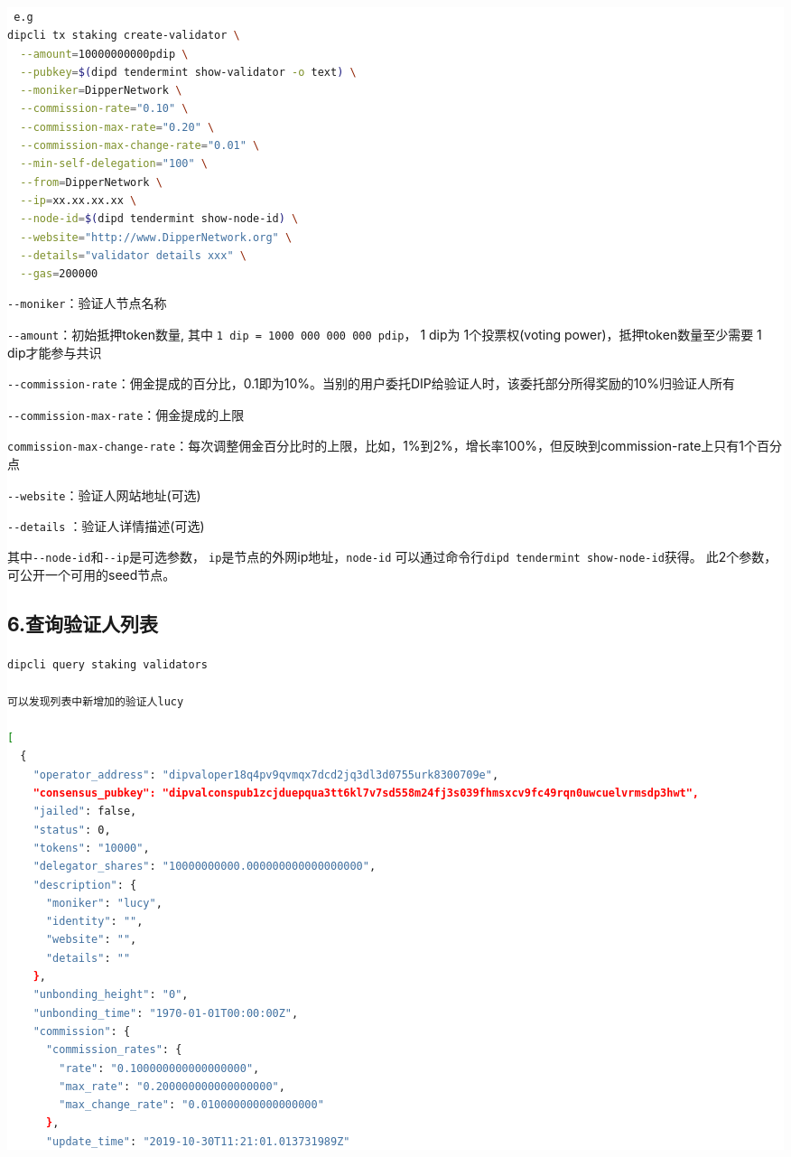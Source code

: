 ```bash
 e.g
dipcli tx staking create-validator \
  --amount=10000000000pdip \
  --pubkey=$(dipd tendermint show-validator -o text) \
  --moniker=DipperNetwork \
  --commission-rate="0.10" \
  --commission-max-rate="0.20" \
  --commission-max-change-rate="0.01" \
  --min-self-delegation="100" \
  --from=DipperNetwork \
  --ip=xx.xx.xx.xx \
  --node-id=$(dipd tendermint show-node-id) \
  --website="http://www.DipperNetwork.org" \
  --details="validator details xxx" \
  --gas=200000
```

```--moniker```：验证人节点名称

```--amount```：初始抵押token数量, 其中 ```1 dip = 1000 000 000 000 pdip```， 1 dip为 1个投票权(voting power)，抵押token数量至少需要 1 dip才能参与共识

```--commission-rate```：佣金提成的百分比，0.1即为10%。当别的用户委托DIP给验证人时，该委托部分所得奖励的10%归验证人所有

```--commission-max-rate```：佣金提成的上限

```commission-max-change-rate```：每次调整佣金百分比时的上限，比如，1%到2%，增长率100%，但反映到commission-rate上只有1个百分点

```--website```：验证人网站地址(可选)

```--details``` ：验证人详情描述(可选)

其中```--node-id```和```--ip```是可选参数， ```ip```是节点的外网ip地址，```node-id``` 可以通过命令行```dipd tendermint show-node-id```获得。 此2个参数，可公开一个可用的seed节点。

## 6.查询验证人列表

```bash
dipcli query staking validators

可以发现列表中新增加的验证人lucy

[
  {
    "operator_address": "dipvaloper18q4pv9qvmqx7dcd2jq3dl3d0755urk8300709e",
    "consensus_pubkey": "dipvalconspub1zcjduepqua3tt6kl7v7sd558m24fj3s039fhmsxcv9fc49rqn0uwcuelvrmsdp3hwt",
    "jailed": false,
    "status": 0,
    "tokens": "10000",
    "delegator_shares": "10000000000.000000000000000000",
    "description": {
      "moniker": "lucy",
      "identity": "",
      "website": "",
      "details": ""
    },
    "unbonding_height": "0",
    "unbonding_time": "1970-01-01T00:00:00Z",
    "commission": {
      "commission_rates": {
        "rate": "0.100000000000000000",
        "max_rate": "0.200000000000000000",
        "max_change_rate": "0.010000000000000000"
      },
      "update_time": "2019-10-30T11:21:01.013731989Z"
```